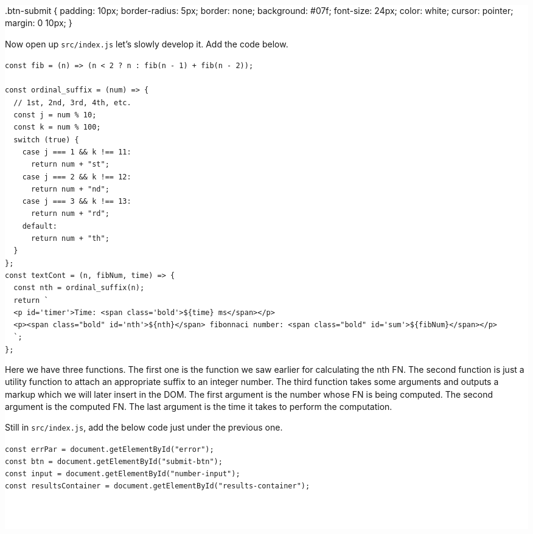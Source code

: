   .btn-submit {
    padding: 10px;
    border-radius: 5px;
    border: none;
    background: #07f;
    font-size: 24px;
    color: white;
    cursor: pointer;
    margin: 0 10px;
  }</code></pre>

Now open up `src/index.js` let’s slowly develop it. Add the code below.

<div class="break-out">

<pre><code class="language-javascript">const fib = (n) =&gt; (n &lt; 2 ? n : fib(n - 1) + fib(n - 2));

const ordinal_suffix = (num) =&gt; {
  // 1st, 2nd, 3rd, 4th, etc.
  const j = num % 10;
  const k = num % 100;
  switch (true) {
    case j === 1 && k !== 11:
      return num + "st";
    case j === 2 && k !== 12:
      return num + "nd";
    case j === 3 && k !== 13:
      return num + "rd";
    default:
      return num + "th";
  }
};
const textCont = (n, fibNum, time) =&gt; {
  const nth = ordinal_suffix(n);
  return `
  &lt;p id='timer'&gt;Time: &lt;span class='bold'&gt;${time} ms&lt;/span&gt;&lt;/p&gt;
  &lt;p&gt;&lt;span class="bold" id='nth'&gt;${nth}&lt;/span&gt; fibonnaci number: &lt;span class="bold" id='sum'&gt;${fibNum}&lt;/span&gt;&lt;/p&gt;
  `;
};</code></pre>
</div>

Here we have three functions. The first one is the function we saw earlier for calculating the nth FN. The second function is just a utility function to attach an appropriate suffix to an integer number. The third function takes some arguments and outputs a markup which we will later insert in the DOM. The first argument is the number whose FN is being computed. The second argument is the computed FN. The last argument is the time it takes to perform the computation.

Still in `src/index.js`, add the below code just under the previous one.

<div class="break-out">

<pre><code class="language-javascript">const errPar = document.getElementById("error");
const btn = document.getElementById("submit-btn");
const input = document.getElementById("number-input");
const resultsContainer = document.getElementById("results-container");
